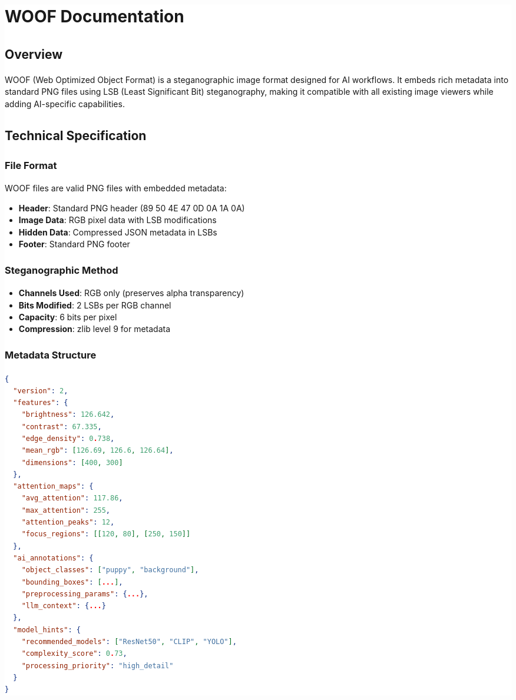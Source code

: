 # WOOF Documentation

## Overview

WOOF (Web Optimized Object Format) is a steganographic image format designed for AI workflows. It embeds rich metadata into standard PNG files using LSB (Least Significant Bit) steganography, making it compatible with all existing image viewers while adding AI-specific capabilities.

## Technical Specification

### File Format

WOOF files are valid PNG files with embedded metadata:

- **Header**: Standard PNG header (89 50 4E 47 0D 0A 1A 0A)
- **Image Data**: RGB pixel data with LSB modifications
- **Hidden Data**: Compressed JSON metadata in LSBs
- **Footer**: Standard PNG footer

### Steganographic Method

- **Channels Used**: RGB only (preserves alpha transparency)
- **Bits Modified**: 2 LSBs per RGB channel
- **Capacity**: 6 bits per pixel
- **Compression**: zlib level 9 for metadata

### Metadata Structure

```json
{
  "version": 2,
  "features": {
    "brightness": 126.642,
    "contrast": 67.335,
    "edge_density": 0.738,
    "mean_rgb": [126.69, 126.6, 126.64],
    "dimensions": [400, 300]
  },
  "attention_maps": {
    "avg_attention": 117.86,
    "max_attention": 255,
    "attention_peaks": 12,
    "focus_regions": [[120, 80], [250, 150]]
  },
  "ai_annotations": {
    "object_classes": ["puppy", "background"],
    "bounding_boxes": [...],
    "preprocessing_params": {...},
    "llm_context": {...}
  },
  "model_hints": {
    "recommended_models": ["ResNet50", "CLIP", "YOLO"],
    "complexity_score": 0.73,
    "processing_priority": "high_detail"
  }
}
```
